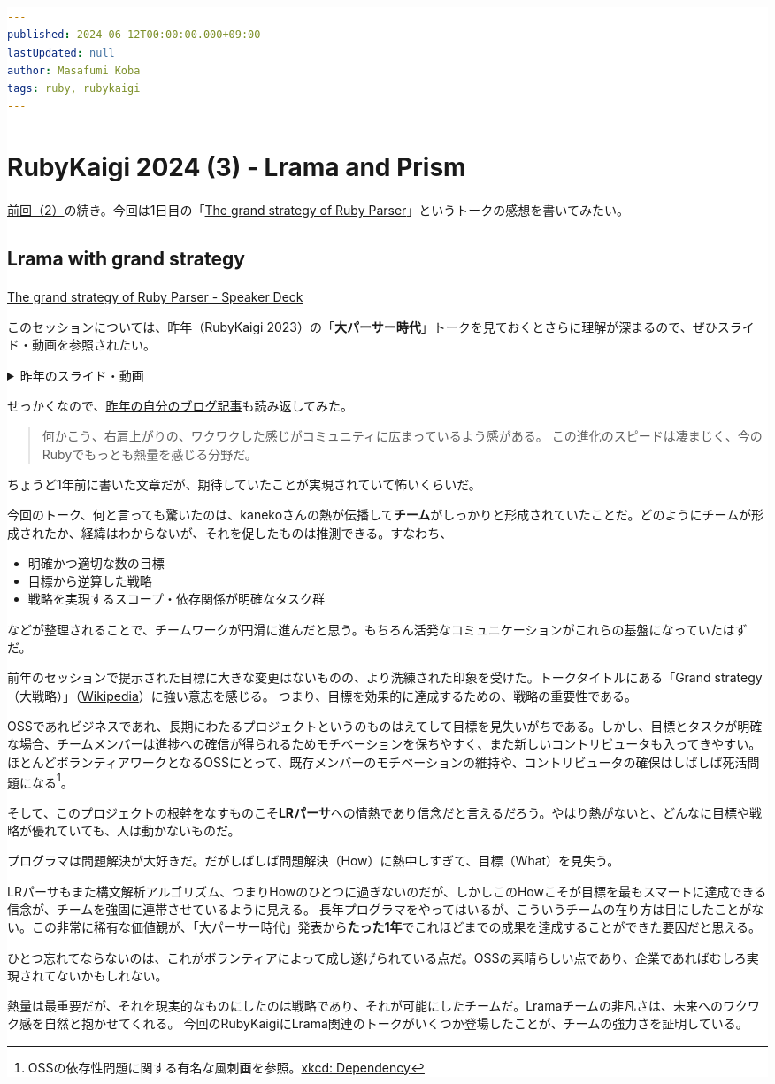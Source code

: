```yaml
---
published: 2024-06-12T00:00:00.000+09:00
lastUpdated: null
author: Masafumi Koba
tags: ruby, rubykaigi
---
```


# RubyKaigi 2024 (3) - Lrama and Prism

[前回（2）](rubykaigi-2024-2.md)の続き。今回は1日目の「[The grand strategy of Ruby Parser](https://rubykaigi.org/2024/presentations/spikeolaf.html)」というトークの感想を書いてみたい。

## Lrama with grand strategy

[The grand strategy of Ruby Parser - Speaker Deck](https://speakerdeck.com/player/198a463233b649578b8b68a0d0f1758e)

このセッションについては、昨年（RubyKaigi 2023）の「**大パーサー時代**」トークを見ておくとさらに理解が深まるので、ぜひスライド・動画を参照されたい。

<details><summary>昨年のスライド・動画</summary></details>

せっかくなので、[昨年の自分のブログ記事](../2023/rubykaigi-2023.md)も読み返してみた。

> 何かこう、右肩上がりの、ワクワクした感じがコミュニティに広まっているよう感がある。 この進化のスピードは凄まじく、今のRubyでもっとも熱量を感じる分野だ。

ちょうど1年前に書いた文章だが、期待していたことが実現されていて怖いくらいだ。

今回のトーク、何と言っても驚いたのは、kanekoさんの熱が伝播して**チーム**がしっかりと形成されていたことだ。どのようにチームが形成されたか、経緯はわからないが、それを促したものは推測できる。すなわち、

- 明確かつ適切な数の目標
- 目標から逆算した戦略
- 戦略を実現するスコープ・依存関係が明確なタスク群

などが整理されることで、チームワークが円滑に進んだと思う。もちろん活発なコミュニケーションがこれらの基盤になっていたはずだ。

前年のセッションで提示された目標に大きな変更はないものの、より洗練された印象を受けた。トークタイトルにある「Grand strategy（大戦略）」（[Wikipedia](https://en.wikipedia.org/wiki/Grand_strategy)）に強い意志を感じる。
つまり、目標を効果的に達成するための、戦略の重要性である。

OSSであれビジネスであれ、長期にわたるプロジェクトというのものはえてして目標を見失いがちである。しかし、目標とタスクが明確な場合、チームメンバーは進捗への確信が得られるためモチベーションを保ちやすく、また新しいコントリビュータも入ってきやすい。
ほとんどボランティアワークとなるOSSにとって、既存メンバーのモチベーションの維持や、コントリビュータの確保はしばしば死活問題になる[^1]。

そして、このプロジェクトの根幹をなすものこそ**LRパーサ**への情熱であり信念だと言えるだろう。やはり熱がないと、どんなに目標や戦略が優れていても、人は動かないものだ。

プログラマは問題解決が大好きだ。だがしばしば問題解決（How）に熱中しすぎて、目標（What）を見失う。

LRパーサもまた構文解析アルゴリズム、つまりHowのひとつに過ぎないのだが、しかしこのHowこそが目標を最もスマートに達成できる信念が、チームを強固に連帯させているように見える。
長年プログラマをやってはいるが、こういうチームの在り方は目にしたことがない。この非常に稀有な価値観が、「大パーサー時代」発表から**たった1年**でこれほどまでの成果を達成することができた要因だと思える。

ひとつ忘れてならないのは、これがボランティアによって成し遂げられている点だ。OSSの素晴らしい点であり、企業であればむしろ実現されてないかもしれない。

熱量は最重要だが、それを現実的なものにしたのは戦略であり、それが可能にしたチームだ。Lramaチームの非凡さは、未来へのワクワク感を自然と抱かせてくれる。
今回のRubyKaigiにLrama関連のトークがいくつか登場したことが、チームの強力さを証明している。


[^1]: OSSの依存性問題に関する有名な風刺画を参照。[xkcd: Dependency](https://xkcd.com/2347/)
[^2]: この翻訳記事は**5月15日**、つまりRubyKaigi 2024開催中に公開されていることに注意してほしい。この記事の公開タイミングは翻訳者のhachi8833さんから直接伺った。初日のオフィシャルパーティ会場への道中、偶然ご一緒させていただいたのだ。翻訳者ならではの色々と貴重な話を聞けて本当に幸運だった。翻訳もやはり熟練を要する技術のひとつであり、AIなどで簡単に習得できるものではない職人技なのだという思いを強くした。